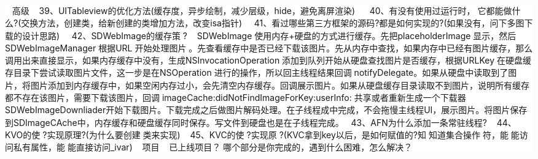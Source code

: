  
 高级
 
 39、UITableview的优化方法(缓存度，异步绘制，减少层级，hide，避免离屏渲染)  
 
 40、有没有使用过运行时， 它都能做什么?(交换方法，创建类，给新创建的类增加方法，改变isa指针) 
  
 41、看过哪些第三方框架的源码?都是如何实现的?(如果没有，问下多图下载的设计思路)
  
 42、SDWebImage的缓存策 ? 
 
 SDWebImage 使用内存+硬盘的方式进行缓存。先把placeholderImage 显示，然后SDWebImageManager 根据URL 开始处理图片 。先查看缓存中是否已经下载该图片。先从内存中查找，如果内存中已经有图片缓存，那么调用出来直接显示，如果内存缓存中没有，生成NSInvocationOperation 添加到队列开始从硬盘查找图片是否缓存，根据URLKey 在硬盘缓存目录下尝试读取图片文件，这一步是在NSOperation 进行的操作，所以回主线程结果回调 notifyDelegate。如果从硬盘中读取到了图片，将图片添加到内存缓存中，如果空闲内存过小，会先清空内存缓存。回调展示图片。如果从硬盘缓存目录读取不到图片，说明所有缓存都不存在该图片，需要下载该图片，回调 imageCache:didNotFindImageForKey:userInfo: 共享或者重新生成一个下载器SDWebImageDownliader开始下载图片。下载完成之后做图片解码处理。在子线程成中完成，不会拖慢主线程UI，展示图片。将图片保存到SDImageCAche中，内存缓存和硬盘缓存同时保存。写文件到硬盘也是在子线程完成。 
 43、AFN为什么添加一条常驻线程?  
 44、KVO的使 ?实现原理?(为什么要创建 类来实现)  
 45、KVC的使 ?实现原 ?(KVC拿到key以后，是如何赋值的?知 知道集合操作 符，能 能访问私有属性，能 能直接访问_ivar)  
 项目
 
 已上线项目？ 哪个部分是你完成的，遇到什么困难，怎么解决？







[Demo]:https://github.com/Susise/SusiseBlock

[StringDemo]:https://github.com/Susise/SusiseStringCopy

[线程锁]:https://www.jianshu.com/p/35dd92bcfe8c

[线程间的通信]:https://github.com/Susise/GCD

[数据持久化]:https://www.jianshu.com/p/7616cbd72845

